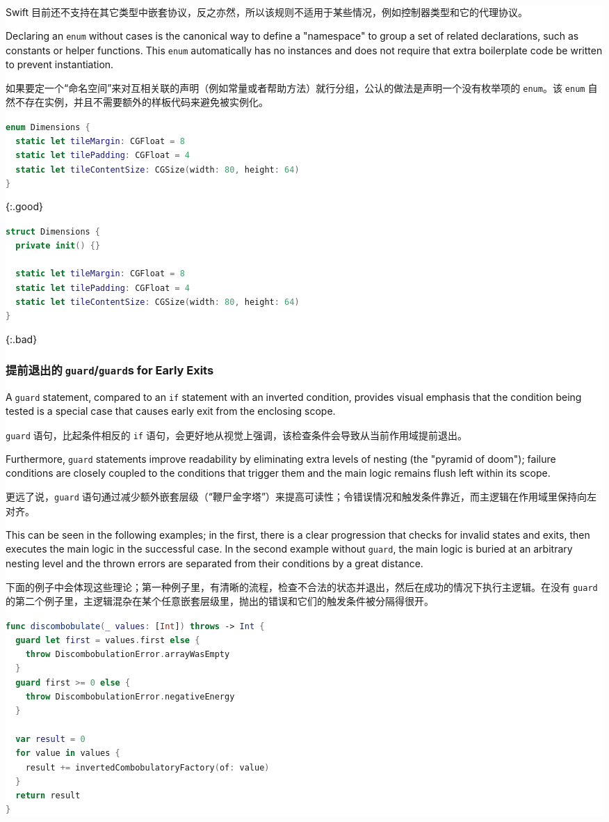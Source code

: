 Swift 目前还不支持在其它类型中嵌套协议，反之亦然，所以该规则不适用于某些情况，例如控制器类型和它的代理协议。

Declaring an `enum` without cases is the canonical way to define a "namespace"
to group a set of related declarations, such as constants or helper functions.
This `enum` automatically has no instances and does not require that extra
boilerplate code be written to prevent instantiation.

如果要定一个“命名空间”来对互相关联的声明（例如常量或者帮助方法）就行分组，公认的做法是声明一个没有枚举项的 `enum`。该 `enum` 自然不存在实例，并且不需要额外的样板代码来避免被实例化。

~~~ swift
enum Dimensions {
  static let tileMargin: CGFloat = 8
  static let tilePadding: CGFloat = 4
  static let tileContentSize: CGSize(width: 80, height: 64)
}
~~~
{:.good}

~~~ swift
struct Dimensions {
  private init() {}

  static let tileMargin: CGFloat = 8
  static let tilePadding: CGFloat = 4
  static let tileContentSize: CGSize(width: 80, height: 64)
}
~~~
{:.bad}

### 提前退出的 `guard`/`guard`s for Early Exits

A `guard` statement, compared to an `if` statement with an inverted condition,
provides visual emphasis that the condition being tested is a special case that
causes early exit from the enclosing scope.

`guard` 语句，比起条件相反的 `if` 语句，会更好地从视觉上强调，该检查条件会导致从当前作用域提前退出。

Furthermore, `guard` statements improve readability by eliminating extra levels
of nesting (the "pyramid of doom"); failure conditions are closely coupled to
the conditions that trigger them and the main logic remains flush left within
its scope.

更远了说，`guard` 语句通过减少额外嵌套层级（“鞭尸金字塔”）来提高可读性；令错误情况和触发条件靠近，而主逻辑在作用域里保持向左对齐。

This can be seen in the following examples; in the first, there is a clear
progression that checks for invalid states and exits, then executes the main
logic in the successful case. In the second example without `guard`, the main
logic is buried at an arbitrary nesting level and the thrown errors are
separated from their conditions by a great distance.

下面的例子中会体现这些理论；第一种例子里，有清晰的流程，检查不合法的状态并退出，然后在成功的情况下执行主逻辑。在没有 `guard` 的第二个例子里，主逻辑混杂在某个任意嵌套层级里，抛出的错误和它们的触发条件被分隔得很开。

~~~ swift
func discombobulate(_ values: [Int]) throws -> Int {
  guard let first = values.first else {
    throw DiscombobulationError.arrayWasEmpty
  }
  guard first >= 0 else {
    throw DiscombobulationError.negativeEnergy
  }

  var result = 0
  for value in values {
    result += invertedCombobulatoryFactory(of: value)
  }
  return result
}
~~~